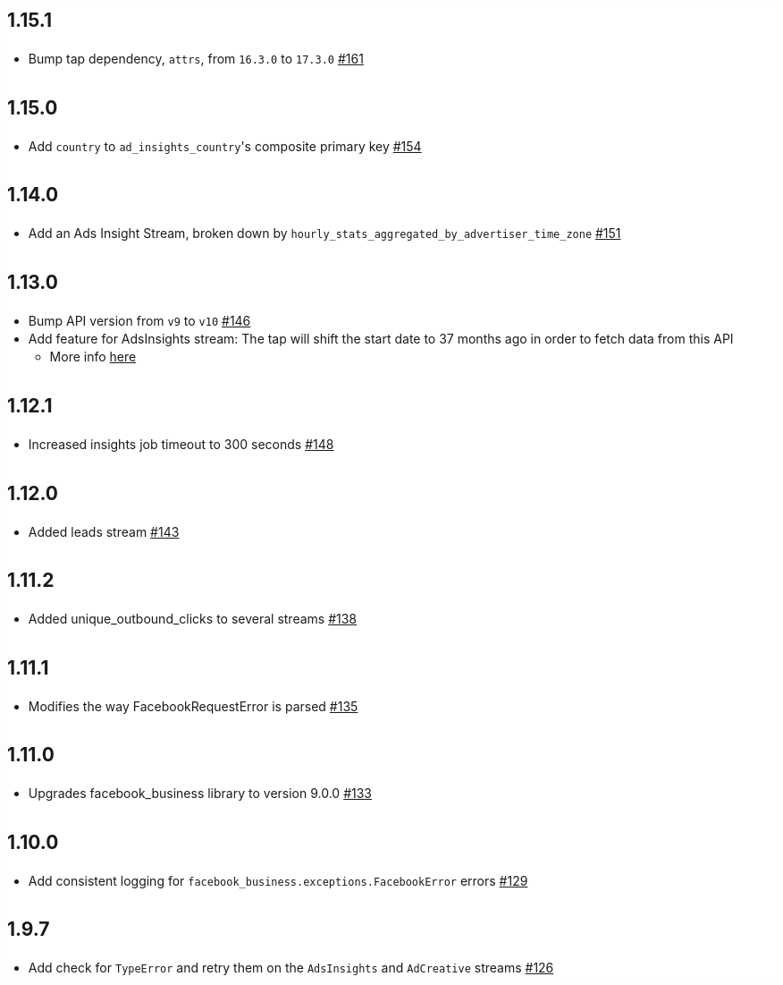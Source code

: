 ## 1.15.1
  * Bump tap dependency, `attrs`, from `16.3.0` to `17.3.0` [#161](https://github.com/singer-io/tap-facebook/pull/161)

## 1.15.0
  * Add `country` to `ad_insights_country`'s composite primary key [#154](https://github.com/singer-io/tap-facebook/pull/154)

## 1.14.0
  * Add an Ads Insight Stream, broken down by `hourly_stats_aggregated_by_advertiser_time_zone` [#151](https://github.com/singer-io/tap-facebook/pull/151)

## 1.13.0
  * Bump API version from `v9` to `v10` [#146](https://github.com/singer-io/tap-facebook/pull/146)
  * Add feature for AdsInsights stream: The tap will shift the start date to 37 months ago in order to fetch data from this API
    * More info [here](https://www.facebook.com/business/help/1695754927158071?id=354406972049255)

## 1.12.1
  * Increased insights job timeout to 300 seconds [#148](https://github.com/singer-io/tap-facebook/pull/148)

## 1.12.0
  * Added leads stream [#143](https://github.com/singer-io/tap-facebook/pull/143)

## 1.11.2
  * Added unique_outbound_clicks to several streams [#138](https://github.com/singer-io/tap-facebook/pull/138)

## 1.11.1
  * Modifies the way FacebookRequestError is parsed [#135](https://github.com/singer-io/tap-facebook/pull/135)

## 1.11.0
  * Upgrades facebook_business library to version 9.0.0 [#133](https://github.com/singer-io/tap-facebook/pull/133)

## 1.10.0
  * Add consistent logging for `facebook_business.exceptions.FacebookError` errors [#129](https://github.com/singer-io/tap-facebook/pull/129)

## 1.9.7
  * Add check for `TypeError` and retry them on the `AdsInsights` and `AdCreative` streams [#126](https://github.com/singer-io/tap-facebook/pull/126)
